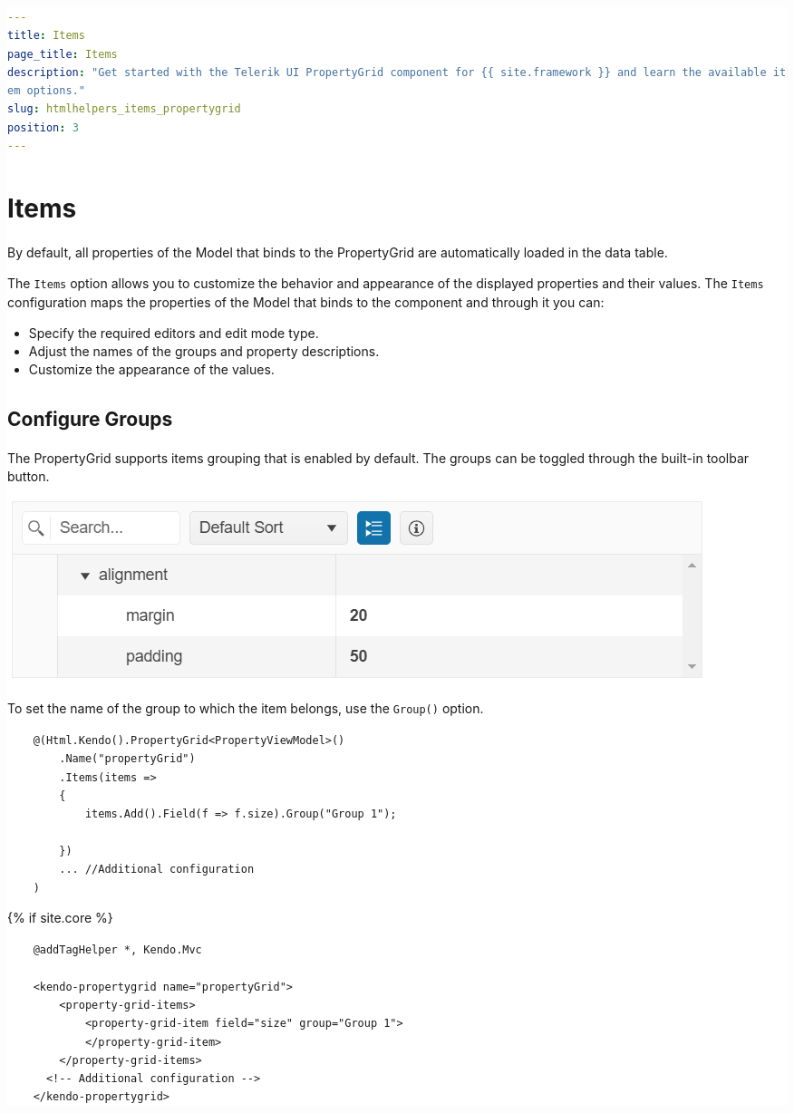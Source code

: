 ```yaml
---
title: Items
page_title: Items
description: "Get started with the Telerik UI PropertyGrid component for {{ site.framework }} and learn the available item options."
slug: htmlhelpers_items_propertygrid
position: 3
---
```


# Items

By default, all properties of the Model that binds to the PropertyGrid are automatically loaded in the data table. 

The `Items` option allows you to customize the behavior and appearance of the displayed properties and their values. The `Items` configuration maps the properties of the Model that binds to the component and through it you can:

* Specify the required editors and edit mode type.
* Adjust the names of the groups and property descriptions.
* Customize the appearance of the values.

## Configure Groups

The PropertyGrid supports items grouping that is enabled by default. The groups can be toggled through the built-in toolbar button.

![{{ site.product_short }} PropertyGrid Groups](images/propertygrid-groups.png)

To set the name of the group to which the item belongs, use the `Group()` option.

```HtmlHelper
    @(Html.Kendo().PropertyGrid<PropertyViewModel>()
        .Name("propertyGrid")
        .Items(items =>
        {
            items.Add().Field(f => f.size).Group("Group 1");

        })
        ... //Additional configuration
    )
```
{% if site.core %}
```TagHelper
    @addTagHelper *, Kendo.Mvc

    <kendo-propertygrid name="propertyGrid">
        <property-grid-items>
            <property-grid-item field="size" group="Group 1">
            </property-grid-item>
        </property-grid-items>
      <!-- Additional configuration -->
    </kendo-propertygrid>
```